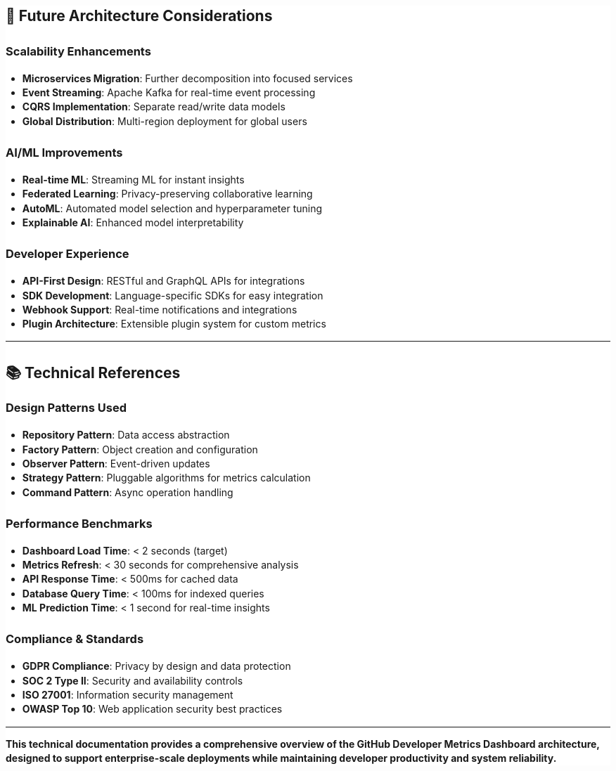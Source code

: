 
## 🔮 **Future Architecture Considerations**

### **Scalability Enhancements**
- **Microservices Migration**: Further decomposition into focused services
- **Event Streaming**: Apache Kafka for real-time event processing
- **CQRS Implementation**: Separate read/write data models
- **Global Distribution**: Multi-region deployment for global users

### **AI/ML Improvements**
- **Real-time ML**: Streaming ML for instant insights
- **Federated Learning**: Privacy-preserving collaborative learning
- **AutoML**: Automated model selection and hyperparameter tuning
- **Explainable AI**: Enhanced model interpretability

### **Developer Experience**
- **API-First Design**: RESTful and GraphQL APIs for integrations
- **SDK Development**: Language-specific SDKs for easy integration
- **Webhook Support**: Real-time notifications and integrations
- **Plugin Architecture**: Extensible plugin system for custom metrics

---

## 📚 **Technical References**

### **Design Patterns Used**
- **Repository Pattern**: Data access abstraction
- **Factory Pattern**: Object creation and configuration
- **Observer Pattern**: Event-driven updates
- **Strategy Pattern**: Pluggable algorithms for metrics calculation
- **Command Pattern**: Async operation handling

### **Performance Benchmarks**
- **Dashboard Load Time**: < 2 seconds (target)
- **Metrics Refresh**: < 30 seconds for comprehensive analysis
- **API Response Time**: < 500ms for cached data
- **Database Query Time**: < 100ms for indexed queries
- **ML Prediction Time**: < 1 second for real-time insights

### **Compliance & Standards**
- **GDPR Compliance**: Privacy by design and data protection
- **SOC 2 Type II**: Security and availability controls
- **ISO 27001**: Information security management
- **OWASP Top 10**: Web application security best practices

---

**This technical documentation provides a comprehensive overview of the GitHub Developer Metrics Dashboard architecture, designed to support enterprise-scale deployments while maintaining developer productivity and system reliability.**
